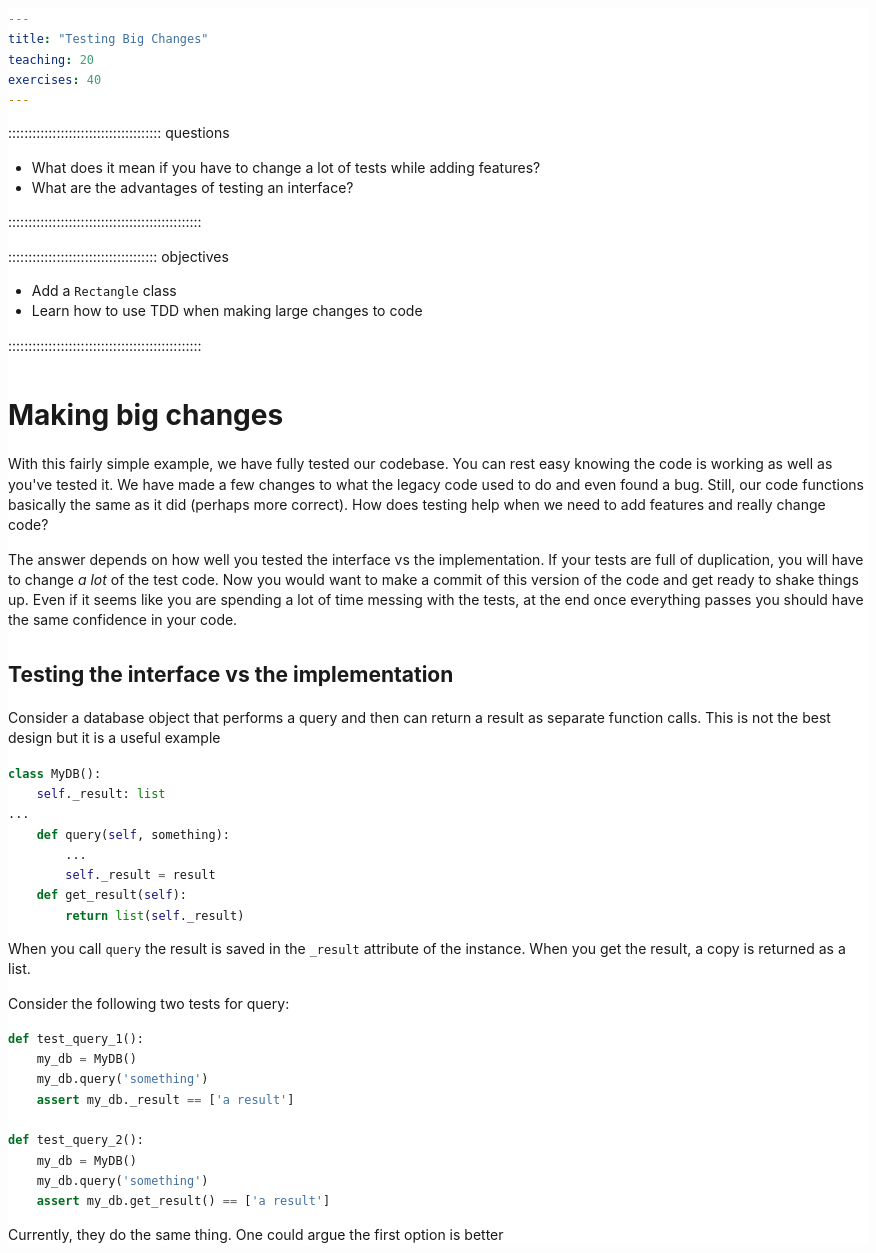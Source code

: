 ```yaml
---
title: "Testing Big Changes"
teaching: 20
exercises: 40
---
```


:::::::::::::::::::::::::::::::::::::: questions 

- What does it mean if you have to change a lot of tests while adding features?
- What are the advantages of testing an interface?

::::::::::::::::::::::::::::::::::::::::::::::::

::::::::::::::::::::::::::::::::::::: objectives

- Add a `Rectangle` class
- Learn how to use TDD when making large changes to code

::::::::::::::::::::::::::::::::::::::::::::::::


# Making big changes
With this fairly simple example, we have fully tested our codebase.  You
can rest easy knowing the code is working as well as you've tested it.  We have
made a few changes to what the legacy code used to do and even found a bug.
Still, our code functions basically the same as it did (perhaps more correct).
How does testing help when we need to add features and really change code?

The answer depends on how well you tested the interface vs the implementation.
If your tests are full of duplication, you will have to change *a lot* of the
test code.  Now you would want to make a commit of this version of the code and
get ready to shake things up.  Even if it seems like you are spending a lot of
time messing with the tests, at the end once everything passes you should
have the same confidence in your code.

## Testing the interface vs the implementation
Consider a database object that performs a query and then can return a result
as separate function calls.  This is not the best design but it is a useful example
```python
class MyDB():
    self._result: list
...
    def query(self, something):
        ...
        self._result = result
    def get_result(self):
        return list(self._result)
```
When you call `query` the result is saved in the `_result` attribute of the
instance.  When you get the result, a copy is returned as a list.

Consider the following two tests for query:
```python
def test_query_1():
    my_db = MyDB()
    my_db.query('something')
    assert my_db._result == ['a result']

def test_query_2():
    my_db = MyDB()
    my_db.query('something')
    assert my_db.get_result() == ['a result']
```
Currently, they do the same thing.  One could argue the first option is better